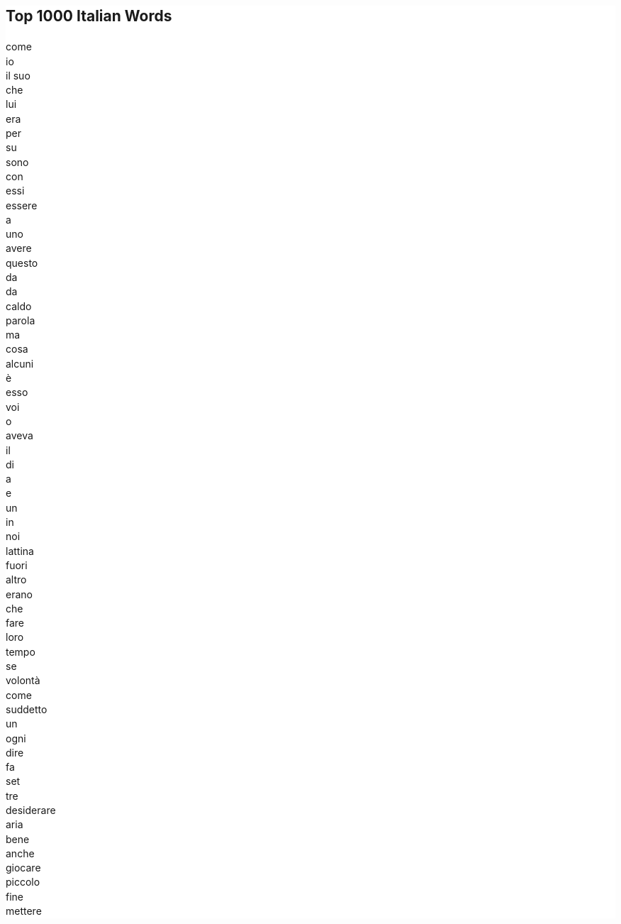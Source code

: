 ## Top 1000 Italian Words

come<br>
io<br>
il suo<br>
che<br>
lui<br>
era<br>
per<br>
su<br>
sono<br>
con<br>
essi<br>
essere<br>
a<br>
uno<br>
avere<br>
questo<br>
da<br>
da<br>
caldo<br>
parola<br>
ma<br>
cosa<br>
alcuni<br>
è<br>
esso<br>
voi<br>
o<br>
aveva<br>
il<br>
di<br>
a<br>
e<br>
un<br>
in<br>
noi<br>
lattina<br>
fuori<br>
altro<br>
erano<br>
che<br>
fare<br>
loro<br>
tempo<br>
se<br>
volontà<br>
come<br>
suddetto<br>
un<br>
ogni<br>
dire<br>
fa<br>
set<br>
tre<br>
desiderare<br>
aria<br>
bene<br>
anche<br>
giocare<br>
piccolo<br>
fine<br>
mettere<br>